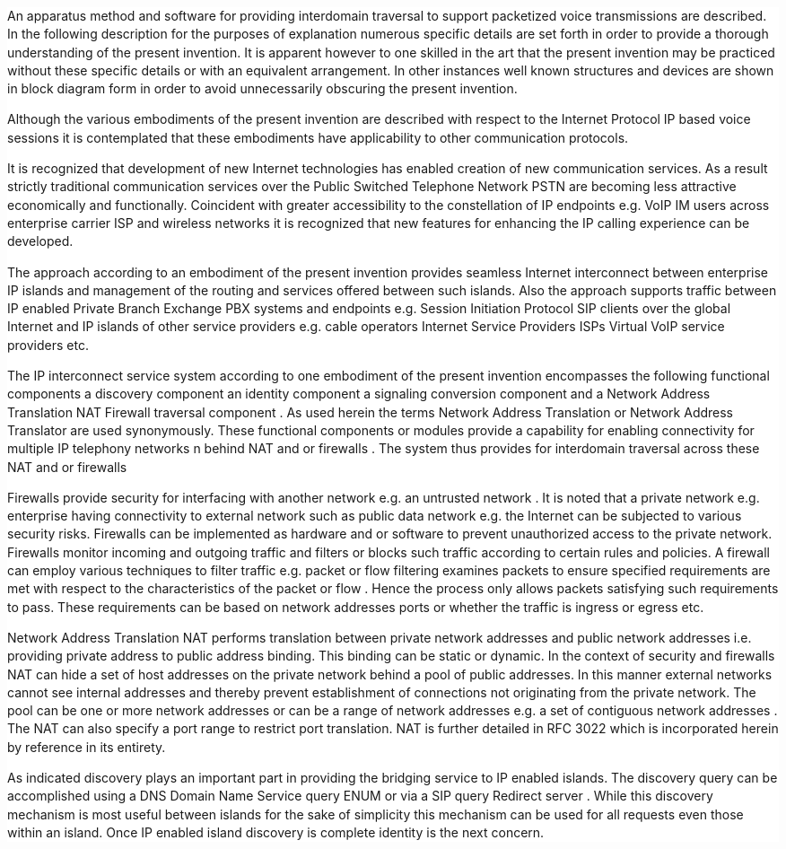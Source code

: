 An apparatus method and software for providing interdomain traversal to support packetized voice transmissions are described. In the following description for the purposes of explanation numerous specific details are set forth in order to provide a thorough understanding of the present invention. It is apparent however to one skilled in the art that the present invention may be practiced without these specific details or with an equivalent arrangement. In other instances well known structures and devices are shown in block diagram form in order to avoid unnecessarily obscuring the present invention.

Although the various embodiments of the present invention are described with respect to the Internet Protocol IP based voice sessions it is contemplated that these embodiments have applicability to other communication protocols.

It is recognized that development of new Internet technologies has enabled creation of new communication services. As a result strictly traditional communication services over the Public Switched Telephone Network PSTN are becoming less attractive economically and functionally. Coincident with greater accessibility to the constellation of IP endpoints e.g. VoIP IM users across enterprise carrier ISP and wireless networks it is recognized that new features for enhancing the IP calling experience can be developed.

The approach according to an embodiment of the present invention provides seamless Internet interconnect between enterprise IP islands and management of the routing and services offered between such islands. Also the approach supports traffic between IP enabled Private Branch Exchange PBX systems and endpoints e.g. Session Initiation Protocol SIP clients over the global Internet and IP islands of other service providers e.g. cable operators Internet Service Providers ISPs Virtual VoIP service providers etc.

The IP interconnect service system according to one embodiment of the present invention encompasses the following functional components a discovery component an identity component a signaling conversion component and a Network Address Translation NAT Firewall traversal component . As used herein the terms Network Address Translation or Network Address Translator are used synonymously. These functional components or modules provide a capability for enabling connectivity for multiple IP telephony networks n behind NAT and or firewalls . The system thus provides for interdomain traversal across these NAT and or firewalls 

Firewalls provide security for interfacing with another network e.g. an untrusted network . It is noted that a private network e.g. enterprise having connectivity to external network such as public data network e.g. the Internet can be subjected to various security risks. Firewalls can be implemented as hardware and or software to prevent unauthorized access to the private network. Firewalls monitor incoming and outgoing traffic and filters or blocks such traffic according to certain rules and policies. A firewall can employ various techniques to filter traffic e.g. packet or flow filtering examines packets to ensure specified requirements are met with respect to the characteristics of the packet or flow . Hence the process only allows packets satisfying such requirements to pass. These requirements can be based on network addresses ports or whether the traffic is ingress or egress etc.

Network Address Translation NAT performs translation between private network addresses and public network addresses i.e. providing private address to public address binding. This binding can be static or dynamic. In the context of security and firewalls NAT can hide a set of host addresses on the private network behind a pool of public addresses. In this manner external networks cannot see internal addresses and thereby prevent establishment of connections not originating from the private network. The pool can be one or more network addresses or can be a range of network addresses e.g. a set of contiguous network addresses . The NAT can also specify a port range to restrict port translation. NAT is further detailed in RFC 3022 which is incorporated herein by reference in its entirety.

As indicated discovery plays an important part in providing the bridging service to IP enabled islands. The discovery query can be accomplished using a DNS Domain Name Service query ENUM or via a SIP query Redirect server . While this discovery mechanism is most useful between islands for the sake of simplicity this mechanism can be used for all requests even those within an island. Once IP enabled island discovery is complete identity is the next concern.
